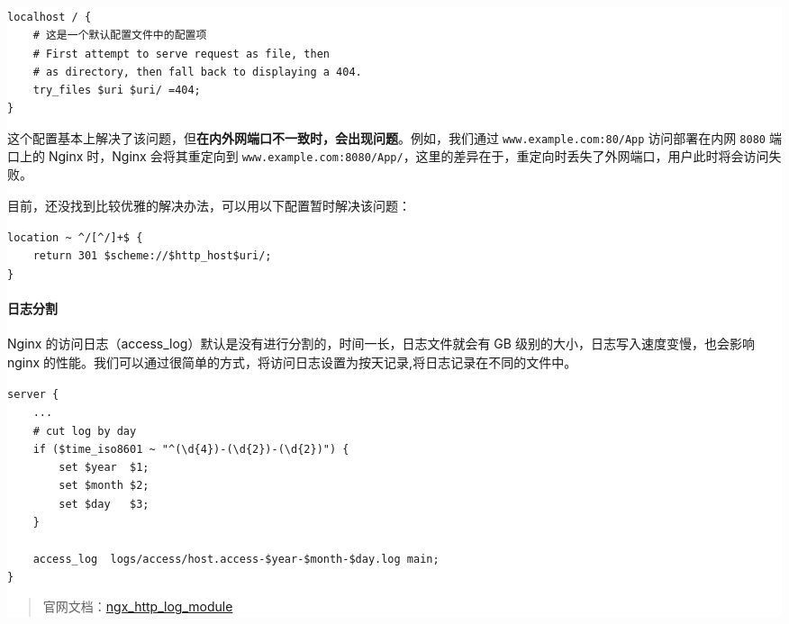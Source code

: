     localhost / {
        # 这是一个默认配置文件中的配置项
        # First attempt to serve request as file, then
        # as directory, then fall back to displaying a 404.
        try_files $uri $uri/ =404;
    }

这个配置基本上解决了该问题，但**在内外网端口不一致时，会出现问题**。例如，我们通过 `www.example.com:80/App` 访问部署在内网 `8080` 端口上的 Nginx 时，Nginx 会将其重定向到 `www.example.com:8080/App/`，这里的差异在于，重定向时丢失了外网端口，用户此时将会访问失败。

目前，还没找到比较优雅的解决办法，可以用以下配置暂时解决该问题：

    location ~ ^/[^/]+$ {
        return 301 $scheme://$http_host$uri/;
    }

#### 日志分割

Nginx 的访问日志（access_log）默认是没有进行分割的，时间一长，日志文件就会有 GB 级别的大小，日志写入速度变慢，也会影响 nginx 的性能。我们可以通过很简单的方式，将访问日志设置为按天记录,将日志记录在不同的文件中。

    server {
        ...
        # cut log by day
        if ($time_iso8601 ~ "^(\d{4})-(\d{2})-(\d{2})") {
            set $year  $1;
            set $month $2;
            set $day   $3;
        }

        access_log  logs/access/host.access-$year-$month-$day.log main;
    }

> 官网文档：[ngx_http_log_module](http://nginx.org/en/docs/http/ngx_http_log_module.html)
